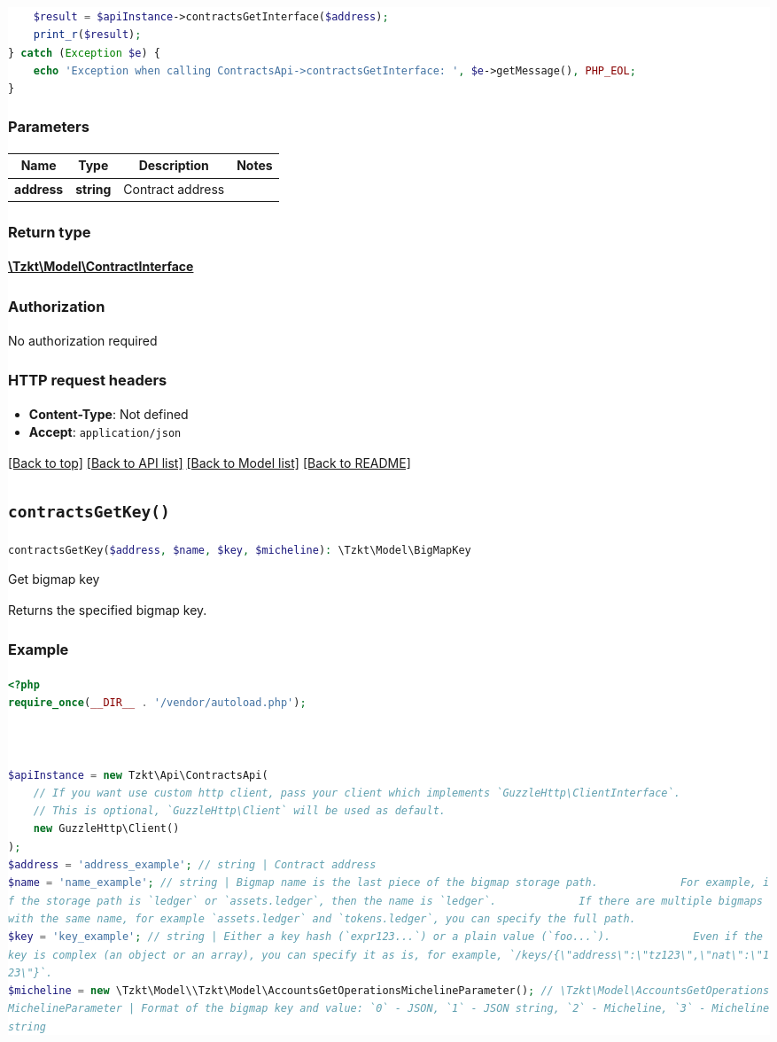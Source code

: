 ```php
    $result = $apiInstance->contractsGetInterface($address);
    print_r($result);
} catch (Exception $e) {
    echo 'Exception when calling ContractsApi->contractsGetInterface: ', $e->getMessage(), PHP_EOL;
}
```

### Parameters

| Name | Type | Description  | Notes |
| ------------- | ------------- | ------------- | ------------- |
| **address** | **string**| Contract address | |

### Return type

[**\Tzkt\Model\ContractInterface**](../Model/ContractInterface.md)

### Authorization

No authorization required

### HTTP request headers

- **Content-Type**: Not defined
- **Accept**: `application/json`

[[Back to top]](#) [[Back to API list]](../../README.md#endpoints)
[[Back to Model list]](../../README.md#models)
[[Back to README]](../../README.md)

## `contractsGetKey()`

```php
contractsGetKey($address, $name, $key, $micheline): \Tzkt\Model\BigMapKey
```

Get bigmap key

Returns the specified bigmap key.

### Example

```php
<?php
require_once(__DIR__ . '/vendor/autoload.php');



$apiInstance = new Tzkt\Api\ContractsApi(
    // If you want use custom http client, pass your client which implements `GuzzleHttp\ClientInterface`.
    // This is optional, `GuzzleHttp\Client` will be used as default.
    new GuzzleHttp\Client()
);
$address = 'address_example'; // string | Contract address
$name = 'name_example'; // string | Bigmap name is the last piece of the bigmap storage path.             For example, if the storage path is `ledger` or `assets.ledger`, then the name is `ledger`.             If there are multiple bigmaps with the same name, for example `assets.ledger` and `tokens.ledger`, you can specify the full path.
$key = 'key_example'; // string | Either a key hash (`expr123...`) or a plain value (`foo...`).             Even if the key is complex (an object or an array), you can specify it as is, for example, `/keys/{\"address\":\"tz123\",\"nat\":\"123\"}`.
$micheline = new \Tzkt\Model\\Tzkt\Model\AccountsGetOperationsMichelineParameter(); // \Tzkt\Model\AccountsGetOperationsMichelineParameter | Format of the bigmap key and value: `0` - JSON, `1` - JSON string, `2` - Micheline, `3` - Micheline string
```